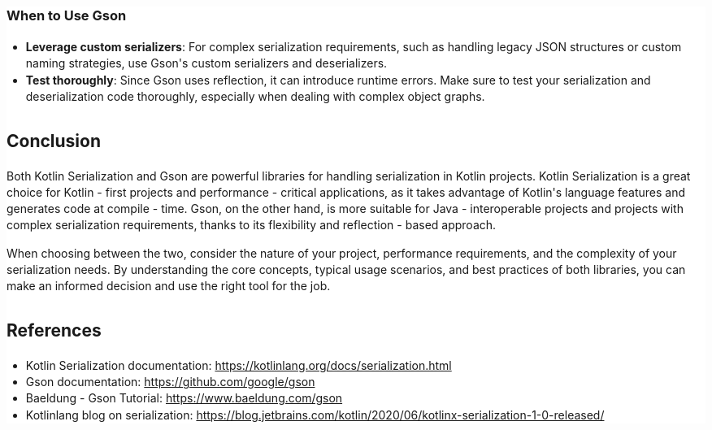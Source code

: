### When to Use Gson
- **Leverage custom serializers**: For complex serialization requirements, such as handling legacy JSON structures or custom naming strategies, use Gson's custom serializers and deserializers.
- **Test thoroughly**: Since Gson uses reflection, it can introduce runtime errors. Make sure to test your serialization and deserialization code thoroughly, especially when dealing with complex object graphs.

## Conclusion
Both Kotlin Serialization and Gson are powerful libraries for handling serialization in Kotlin projects. Kotlin Serialization is a great choice for Kotlin - first projects and performance - critical applications, as it takes advantage of Kotlin's language features and generates code at compile - time. Gson, on the other hand, is more suitable for Java - interoperable projects and projects with complex serialization requirements, thanks to its flexibility and reflection - based approach.

When choosing between the two, consider the nature of your project, performance requirements, and the complexity of your serialization needs. By understanding the core concepts, typical usage scenarios, and best practices of both libraries, you can make an informed decision and use the right tool for the job.

## References
- Kotlin Serialization documentation: https://kotlinlang.org/docs/serialization.html
- Gson documentation: https://github.com/google/gson
- Baeldung - Gson Tutorial: https://www.baeldung.com/gson
- Kotlinlang blog on serialization: https://blog.jetbrains.com/kotlin/2020/06/kotlinx-serialization-1-0-released/